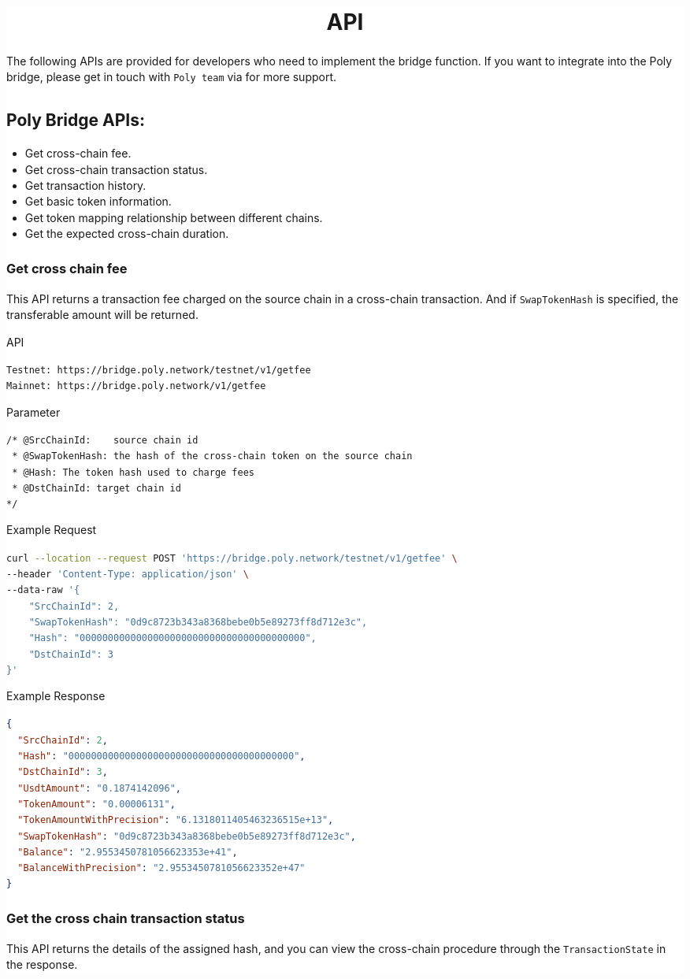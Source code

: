 <h1 align="center">API</h1>

The following APIs are provided for developers who need to implement the bridge function. 
If you want to integrate into the Poly bridge, please get in touch with `Poly team` via <a class="fab fa-discord" href= "https://discord.com/invite/y6MuEnq"></a> for more support.

## Poly Bridge APIs:

- Get cross-chain fee.
- Get cross-chain transaction status.
- Get transaction history.
- Get basic token information.
- Get token mapping relationship between different chains.
- Get the expected cross-chain duration.

### Get cross chain fee

This API returns a transaction fee charged on the source chain in a cross-chain transaction.
And if `SwapTokenHash` is specified, the transferable amount will be returned.

API
```
Testnet: https://bridge.poly.network/testnet/v1/getfee
Mainnet: https://bridge.poly.network/v1/getfee
```

Parameter
```
/* @SrcChainId:    source chain id
 * @SwapTokenHash: the hash of the cross-chain token on the source chain
 * @Hash: The token hash used to charge fees
 * @DstChainId: target chain id
*/
```
Example Request
```bash
curl --location --request POST 'https://bridge.poly.network/testnet/v1/getfee' \
--header 'Content-Type: application/json' \
--data-raw '{
    "SrcChainId": 2,
    "SwapTokenHash": "0d9c8723b343a8368bebe0b5e89273ff8d712e3c",
    "Hash": "0000000000000000000000000000000000000000",
    "DstChainId": 3
}'
```
Example Response
```json
{
  "SrcChainId": 2,
  "Hash": "0000000000000000000000000000000000000000",
  "DstChainId": 3,
  "UsdtAmount": "0.1874142096",
  "TokenAmount": "0.00006131",
  "TokenAmountWithPrecision": "6.1318011405463236515e+13",
  "SwapTokenHash": "0d9c8723b343a8368bebe0b5e89273ff8d712e3c",
  "Balance": "2.9553450781056623353e+41",
  "BalanceWithPrecision": "2.9553450781056623352e+47"
}
```
### Get the cross chain transaction status
This API returns the details of the assigned hash, and you can view the cross-chain procedure through the `TransactionState` in the response.  
